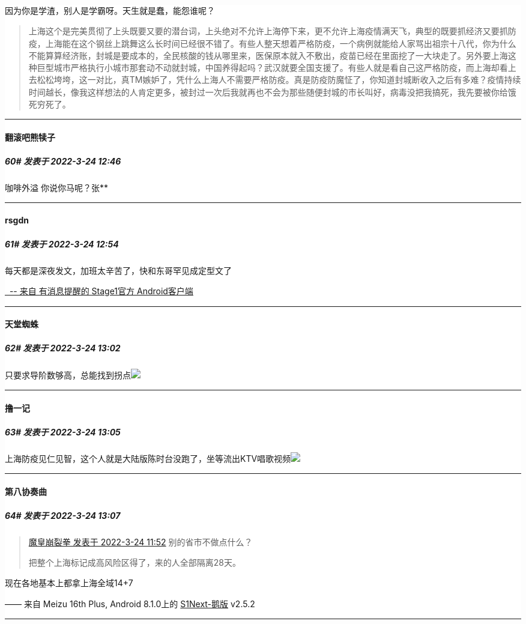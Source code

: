 因为你是学渣，别人是学霸呀。天生就是蠢，能怨谁呢？</blockquote>
<blockquote>上海这个是完美贯彻了上头既要又要的潜台词，上头绝对不允许上海停下来，更不允许上海疫情满天飞，典型的既要抓经济又要抓防疫，上海能在这个钢丝上跳舞这么长时间已经很不错了。有些人整天想着严格防疫，一个病例就能给人家骂出祖宗十八代，你为什么不能算算经济账，封城是要成本的，全民核酸的钱从哪里来，医保原本就入不敷出，疫苗已经在里面挖了一大块走了。另外要上海这种巨型城市严格执行小城市那套动不动就封城，中国养得起吗？武汉就要全国支援了。有些人就是看自己这严格防疫，而上海却看上去松松垮垮，这一对比，真TM嫉妒了，凭什么上海人不需要严格防疫。真是防疫防魔怔了，你知道封城断收入之后有多难？疫情持续时间越长，像我这样想法的人肯定更多，被封过一次后我就再也不会为那些随便封城的市长叫好，病毒没把我搞死，我先要被你给饿死穷死了。</blockquote>

*****

####  翻滚吧熊犊子  
##### 60#       发表于 2022-3-24 12:46

咖啡外溢 你说你马呢？张**



*****

####  rsgdn  
##### 61#       发表于 2022-3-24 12:54

每天都是深夜发文，加班太辛苦了，快和东哥罕见成定型文了

[  -- 来自 有消息提醒的 Stage1官方 Android客户端](https://www.coolapk.com/apk/140634)

*****

####  天堂蜘蛛  
##### 62#       发表于 2022-3-24 13:02

只要求导阶数够高，总能找到拐点<img src="https://static.saraba1st.com/image/smiley/face2017/037.png" referrerpolicy="no-referrer">

*****

####  撸一记  
##### 63#       发表于 2022-3-24 13:05

上海防疫见仁见智，这个人就是大陆版陈时台没跑了，坐等流出KTV唱歌视频<img src="https://static.saraba1st.com/image/smiley/face2017/033.png" referrerpolicy="no-referrer">



*****

####  第八协奏曲  
##### 64#       发表于 2022-3-24 13:07

<blockquote><a href="httphttps://bbs.saraba1st.com/2b/forum.php?mod=redirect&amp;goto=findpost&amp;pid=55165999&amp;ptid=2059675" target="_blank">魔皇崩裂拳 发表于 2022-3-24 11:52</a>
别的省市不做点什么？

把整个上海标记成高风险区得了，来的人全部隔离28天。</blockquote>
现在各地基本上都拿上海全域14+7

—— 来自 Meizu 16th Plus, Android 8.1.0上的 [S1Next-鹅版](https://github.com/ykrank/S1-Next/releases) v2.5.2

*****
